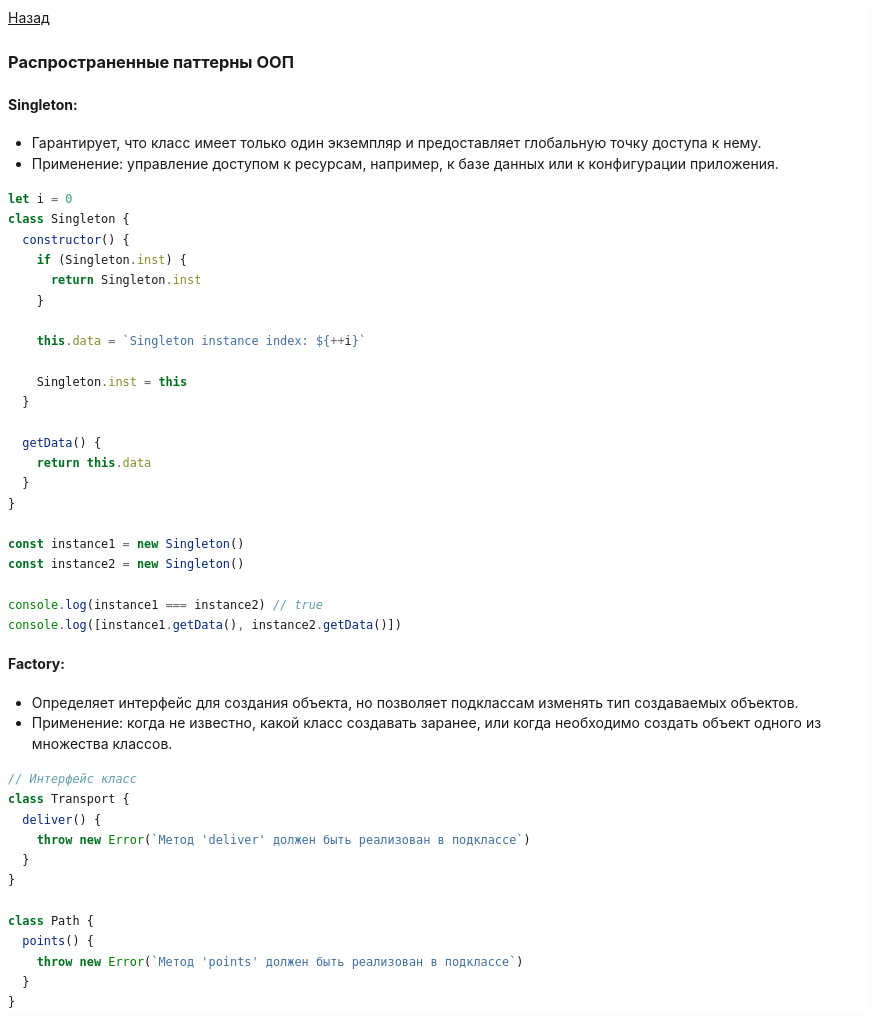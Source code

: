 [Назад](../README.md)

### Распространенные паттерны ООП

#### Singleton:
- Гарантирует, что класс имеет только один экземпляр и предоставляет глобальную точку доступа к нему.
- Применение: управление доступом к ресурсам, например, к базе данных или к конфигурации приложения.

```javascript
let i = 0
class Singleton {
  constructor() {
    if (Singleton.inst) {
      return Singleton.inst
    }

    this.data = `Singleton instance index: ${++i}`
    
    Singleton.inst = this
  }

  getData() {
    return this.data
  }
}

const instance1 = new Singleton()
const instance2 = new Singleton()

console.log(instance1 === instance2) // true
console.log([instance1.getData(), instance2.getData()])
```

#### Factory:
- Определяет интерфейс для создания объекта, но позволяет подклассам изменять тип создаваемых объектов.
- Применение: когда не известно, какой класс создавать заранее, или когда необходимо создать объект одного из множества классов.


```javascript
// Интерфейс класс
class Transport {
  deliver() {
    throw new Error(`Метод 'deliver' должен быть реализован в подклассе`)
  }
}

class Path {
  points() {
    throw new Error(`Метод 'points' должен быть реализован в подклассе`)
  }
}
```
